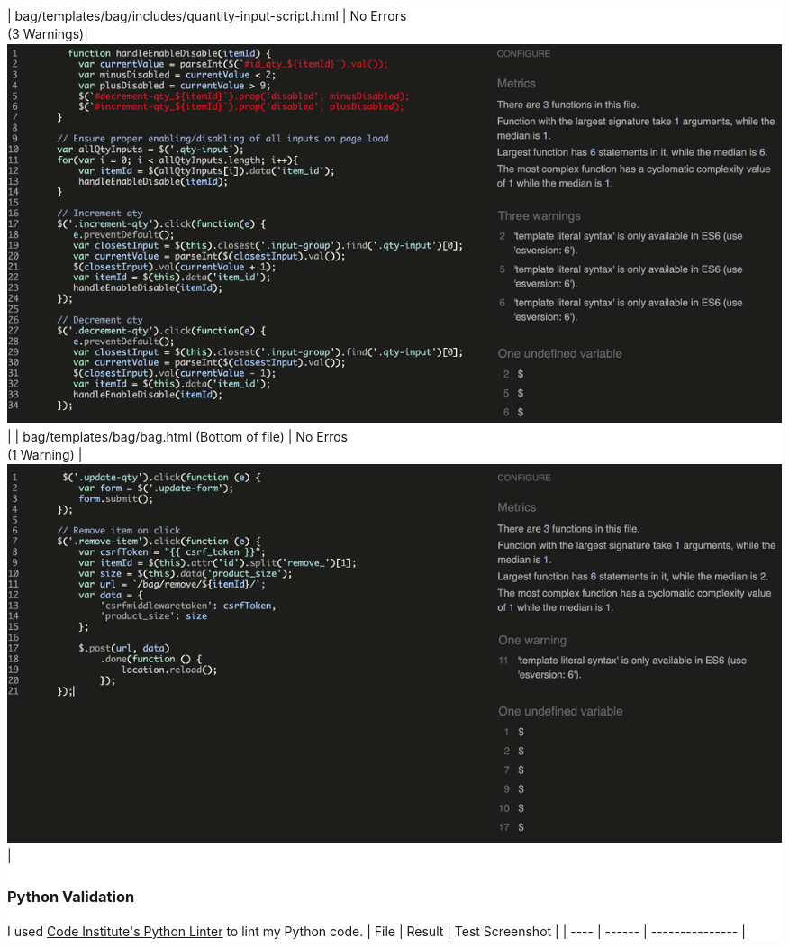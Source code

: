 | bag/templates/bag/includes/quantity-input-script.html | No Errors<br>(3 Warnings)| ![](documentation/js-validation/qty-input-js.png) |
| bag/templates/bag/bag.html (Bottom of file) | No Erros<br>(1 Warning) | ![](documentation/js-validation/update-qty-remove-js.png) |

### Python Validation
I used [Code Institute's Python Linter](https://pep8ci.herokuapp.com/) to lint my Python code.
| File | Result | Test Screenshot |
| ---- | ------ | --------------- |